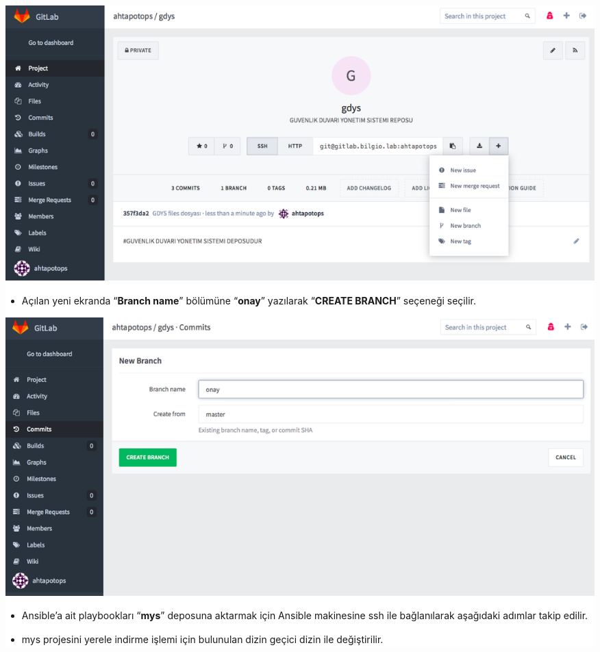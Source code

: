 ![Gitlab](../img/gitlab35.jpg)

  * Açılan yeni ekranda “**Branch name**” bölümüne “**onay**” yazılarak “**CREATE BRANCH**” seçeneği seçilir.

![Gitlab](../img/gitlab36.jpg)

  * Ansible’a ait playbookları “**mys**” deposuna aktarmak için Ansible makinesine ssh ile bağlanılarak aşağıdaki adımlar takip edilir.

  * mys projesini yerele indirme işlemi için bulunulan dizin geçici dizin ile değiştirilir.
